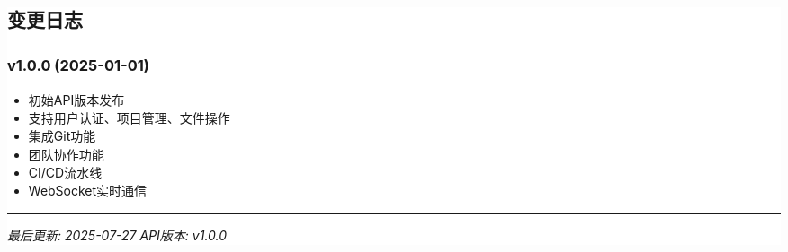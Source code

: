 ## 变更日志

### v1.0.0 (2025-01-01)
- 初始API版本发布
- 支持用户认证、项目管理、文件操作
- 集成Git功能
- 团队协作功能
- CI/CD流水线
- WebSocket实时通信

---

*最后更新: 2025-07-27*
*API版本: v1.0.0*